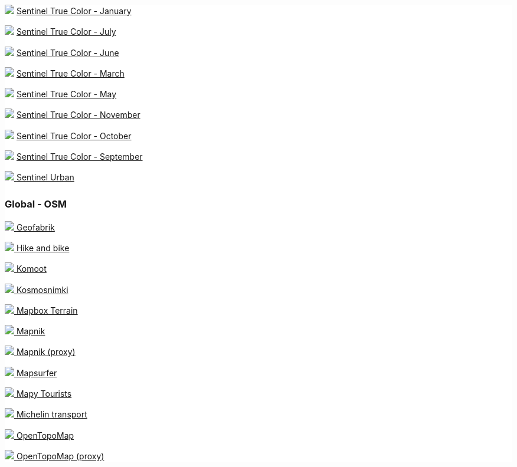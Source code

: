 ![](https://anygis.ru/Web/Img/eyeNo.png)  [Sentinel True Color - January](https://github.com/nnngrach/AnyGIS_maps/raw/master/Osmand_online_maps/Metainfo/Maps_full_en/Global-Satellites_Special-Sentinel_True_color_January.zip "Download this map")

![](https://anygis.ru/Web/Img/eyeNo.png)  [Sentinel True Color - July](https://github.com/nnngrach/AnyGIS_maps/raw/master/Osmand_online_maps/Metainfo/Maps_full_en/Global-Satellites_Special-Sentinel_True_color_July.zip "Download this map")

![](https://anygis.ru/Web/Img/eyeNo.png)  [Sentinel True Color - June](https://github.com/nnngrach/AnyGIS_maps/raw/master/Osmand_online_maps/Metainfo/Maps_full_en/Global-Satellites_Special-Sentinel_True_color_June.zip "Download this map")

![](https://anygis.ru/Web/Img/eyeNo.png)  [Sentinel True Color - March](https://github.com/nnngrach/AnyGIS_maps/raw/master/Osmand_online_maps/Metainfo/Maps_full_en/Global-Satellites_Special-Sentinel_True_color_March.zip "Download this map")

![](https://anygis.ru/Web/Img/eyeNo.png)  [Sentinel True Color - May](https://github.com/nnngrach/AnyGIS_maps/raw/master/Osmand_online_maps/Metainfo/Maps_full_en/Global-Satellites_Special-Sentinel_True_color_May.zip "Download this map")

![](https://anygis.ru/Web/Img/eyeNo.png)  [Sentinel True Color - November](https://github.com/nnngrach/AnyGIS_maps/raw/master/Osmand_online_maps/Metainfo/Maps_full_en/Global-Satellites_Special-Sentinel_True_color_November.zip "Download this map")

![](https://anygis.ru/Web/Img/eyeNo.png)  [Sentinel True Color - October](https://github.com/nnngrach/AnyGIS_maps/raw/master/Osmand_online_maps/Metainfo/Maps_full_en/Global-Satellites_Special-Sentinel_True_color_October.zip "Download this map")

![](https://anygis.ru/Web/Img/eyeNo.png)  [Sentinel True Color - September](https://github.com/nnngrach/AnyGIS_maps/raw/master/Osmand_online_maps/Metainfo/Maps_full_en/Global-Satellites_Special-Sentinel_True_color_September.zip "Download this map")

<a href="https://anygis.ru/api/v1/preview/Sentinel_Urban" target="_blank" title="Preview map" > <img src="https://anygis.ru/Web/Img/eye.png" /> </a>  [Sentinel Urban](https://github.com/nnngrach/AnyGIS_maps/raw/master/Osmand_online_maps/Metainfo/Maps_full_en/Global-Satellites_Special-Sentinel_Urban.zip "Download this map")



### Global - OSM
<a href="https://anygis.ru/api/v1/preview/Osm_Geofabrik" target="_blank" title="Preview map" > <img src="https://anygis.ru/Web/Img/eye.png" /> </a>  [Geofabrik](https://github.com/nnngrach/AnyGIS_maps/raw/master/Osmand_online_maps/Metainfo/Maps_full_en/Global-OSM-Geofabrik.zip "Download this map")

<a href="https://anygis.ru/api/v1/preview/Osm_Hike_Bike" target="_blank" title="Preview map" > <img src="https://anygis.ru/Web/Img/eye.png" /> </a>  [Hike and bike](https://github.com/nnngrach/AnyGIS_maps/raw/master/Osmand_online_maps/Metainfo/Maps_full_en/Global-OSM-HikeBike.zip "Download this map")

<a href="https://anygis.ru/api/v1/preview/Osm_Komoot" target="_blank" title="Preview map" > <img src="https://anygis.ru/Web/Img/eye.png" /> </a>  [Komoot](https://github.com/nnngrach/AnyGIS_maps/raw/master/Osmand_online_maps/Metainfo/Maps_full_en/Global-OSM-Komoot.zip "Download this map")

<a href="https://anygis.ru/api/v1/preview/Osm_Kosmosnimki" target="_blank" title="Preview map" > <img src="https://anygis.ru/Web/Img/eye.png" /> </a>  [Kosmosnimki](https://github.com/nnngrach/AnyGIS_maps/raw/master/Osmand_online_maps/Metainfo/Maps_full_en/Global-OSM-Kosmosnimki.zip "Download this map")

<a href="https://anygis.ru/api/v1/preview/Osm_Mapbox_Terrain" target="_blank" title="Preview map" > <img src="https://anygis.ru/Web/Img/eye.png" /> </a>  [Mapbox Terrain](https://github.com/nnngrach/AnyGIS_maps/raw/master/Osmand_online_maps/Metainfo/Maps_full_en/Global-OSM-Mapbox_Terrain.zip "Download this map")

<a href="https://anygis.ru/api/v1/preview/Osm_Mapnik" target="_blank" title="Preview map" > <img src="https://anygis.ru/Web/Img/eye.png" /> </a>  [Mapnik](https://github.com/nnngrach/AnyGIS_maps/raw/master/Osmand_online_maps/Metainfo/Maps_full_en/Global-OSM-Mapnik.zip "Download this map")

<a href="https://anygis.ru/api/v1/preview/Osm_Mapnik_proxy" target="_blank" title="Preview map" > <img src="https://anygis.ru/Web/Img/eye.png" /> </a>  [Mapnik (proxy)](https://github.com/nnngrach/AnyGIS_maps/raw/master/Osmand_online_maps/Metainfo/Maps_full_en/Global-OSM-Mapnik_Proxy.zip "Download this map")

<a href="https://anygis.ru/api/v1/preview/Osm_Mapsurfer_roads" target="_blank" title="Preview map" > <img src="https://anygis.ru/Web/Img/eye.png" /> </a>  [Mapsurfer](https://github.com/nnngrach/AnyGIS_maps/raw/master/Osmand_online_maps/Metainfo/Maps_full_en/Global-OSM-Mapsurfer.zip "Download this map")

<a href="https://anygis.ru/api/v1/preview/Osm_Mapy_Tourists" target="_blank" title="Preview map" > <img src="https://anygis.ru/Web/Img/eye.png" /> </a>  [Mapy Tourists](https://github.com/nnngrach/AnyGIS_maps/raw/master/Osmand_online_maps/Metainfo/Maps_full_en/Global-OSM-Mapy_Tourists.zip "Download this map")

<a href="https://anygis.ru/api/v1/preview/Osm_Michelin" target="_blank" title="Preview map" > <img src="https://anygis.ru/Web/Img/eye.png" /> </a>  [Michelin transport](https://github.com/nnngrach/AnyGIS_maps/raw/master/Osmand_online_maps/Metainfo/Maps_full_en/Global-OSM-Michelin.zip "Download this map")

<a href="https://anygis.ru/api/v1/preview/Osm_Topo_Map" target="_blank" title="Preview map" > <img src="https://anygis.ru/Web/Img/eye.png" /> </a>  [OpenTopoMap](https://github.com/nnngrach/AnyGIS_maps/raw/master/Osmand_online_maps/Metainfo/Maps_full_en/Global-OSM-OpenTopoMap.zip "Download this map")

<a href="https://anygis.ru/api/v1/preview/Osm_Topo_Map_proxi" target="_blank" title="Preview map" > <img src="https://anygis.ru/Web/Img/eye.png" /> </a>  [OpenTopoMap (proxy)](https://github.com/nnngrach/AnyGIS_maps/raw/master/Osmand_online_maps/Metainfo/Maps_full_en/Global-OSM-OpenTopoMap_proxy.zip "Download this map")

